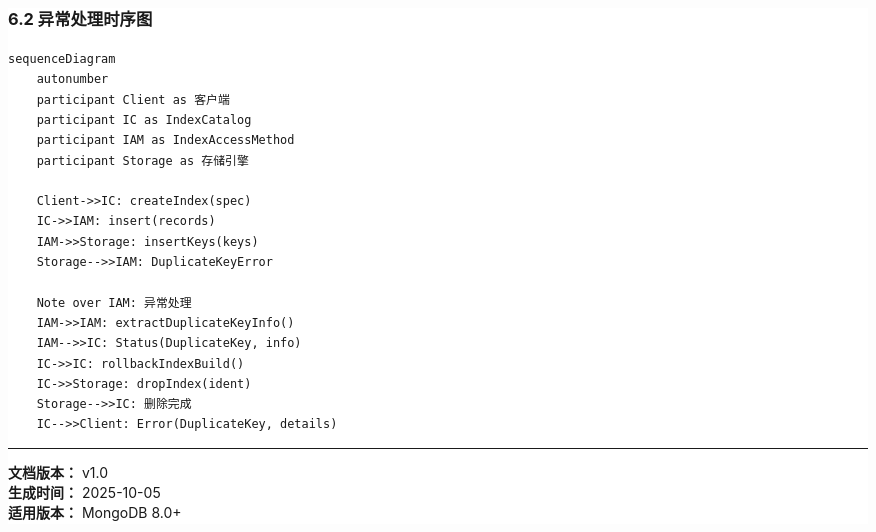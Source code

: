 ### 6.2 异常处理时序图

```mermaid
sequenceDiagram
    autonumber
    participant Client as 客户端
    participant IC as IndexCatalog
    participant IAM as IndexAccessMethod
    participant Storage as 存储引擎
    
    Client->>IC: createIndex(spec)
    IC->>IAM: insert(records)
    IAM->>Storage: insertKeys(keys)
    Storage-->>IAM: DuplicateKeyError
    
    Note over IAM: 异常处理
    IAM->>IAM: extractDuplicateKeyInfo()
    IAM-->>IC: Status(DuplicateKey, info)
    IC->>IC: rollbackIndexBuild()
    IC->>Storage: dropIndex(ident)
    Storage-->>IC: 删除完成
    IC-->>Client: Error(DuplicateKey, details)
```

---

**文档版本：** v1.0  
**生成时间：** 2025-10-05  
**适用版本：** MongoDB 8.0+
